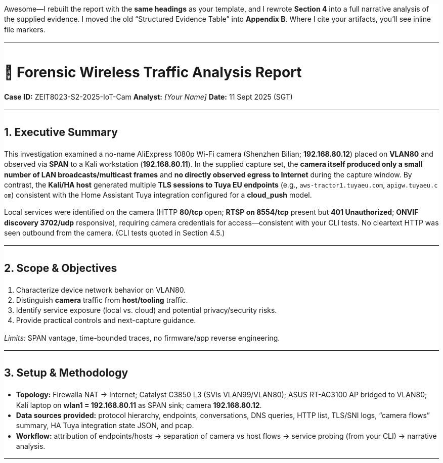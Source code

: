 Awesome—I rebuilt the report with the **same headings** as your template, and I rewrote **Section 4** into a full narrative analysis of the supplied evidence. I moved the old “Structured Evidence Table” into **Appendix B**. Where I cite your artifacts, you’ll see inline file markers.

---

# 🔐 Forensic Wireless Traffic Analysis Report

**Case ID:** ZEIT8023-S2-2025-IoT-Cam
**Analyst:** *\[Your Name]*
**Date:** 11 Sept 2025 (SGT)

---

## 1. Executive Summary

This investigation examined a no-name AliExpress 1080p Wi-Fi camera (Shenzhen Bilian; **192.168.80.12**) placed on **VLAN80** and observed via **SPAN** to a Kali workstation (**192.168.80.11**). In the supplied capture set, the **camera itself produced only a small number of LAN broadcasts/multicast frames** and **no directly observed egress to Internet** during the capture window. By contrast, the **Kali/HA host** generated multiple **TLS sessions to Tuya EU endpoints** (e.g., `aws-tractor1.tuyaeu.com`, `apigw.tuyaeu.com`) consistent with the Home Assistant Tuya integration configured for a **cloud\_push** model.   &#x20;

Local services were identified on the camera (HTTP **80/tcp** open; **RTSP on 8554/tcp** present but **401 Unauthorized**; **ONVIF discovery 3702/udp** responsive), requiring camera credentials for access—consistent with your CLI tests. No cleartext HTTP was seen outbound from the camera. (CLI tests quoted in Section 4.5.)

---

## 2. Scope & Objectives

1. Characterize device network behavior on VLAN80.
2. Distinguish **camera** traffic from **host/tooling** traffic.
3. Identify service exposure (local vs. cloud) and potential privacy/security risks.
4. Provide practical controls and next-capture guidance.

*Limits:* SPAN vantage, time-bounded traces, no firmware/app reverse engineering.

---

## 3. Setup & Methodology

* **Topology:** Firewalla NAT → Internet; Catalyst C3850 L3 (SVIs VLAN99/VLAN80); ASUS RT-AC3100 AP bridged to VLAN80; Kali laptop on **wlan1 = 192.168.80.11** as SPAN sink; camera **192.168.80.12**.
* **Data sources provided:** protocol hierarchy, endpoints, conversations, DNS queries, HTTP list, TLS/SNI logs, “camera flows” summary, HA Tuya integration state JSON, and pcap.       &#x20;
* **Workflow:** attribution of endpoints/hosts → separation of camera vs host flows → service probing (from your CLI) → narrative analysis.

---
